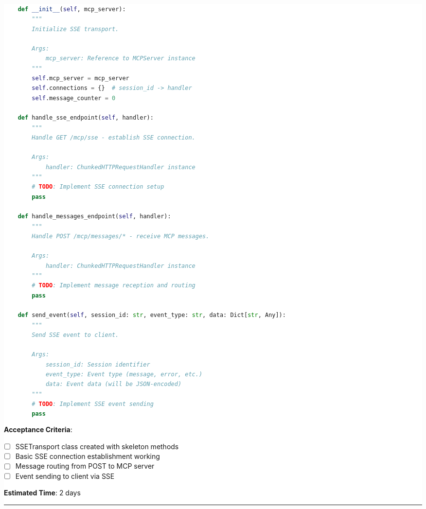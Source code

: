 ```python
    def __init__(self, mcp_server):
        """
        Initialize SSE transport.

        Args:
            mcp_server: Reference to MCPServer instance
        """
        self.mcp_server = mcp_server
        self.connections = {}  # session_id -> handler
        self.message_counter = 0

    def handle_sse_endpoint(self, handler):
        """
        Handle GET /mcp/sse - establish SSE connection.

        Args:
            handler: ChunkedHTTPRequestHandler instance
        """
        # TODO: Implement SSE connection setup
        pass

    def handle_messages_endpoint(self, handler):
        """
        Handle POST /mcp/messages/* - receive MCP messages.

        Args:
            handler: ChunkedHTTPRequestHandler instance
        """
        # TODO: Implement message reception and routing
        pass

    def send_event(self, session_id: str, event_type: str, data: Dict[str, Any]):
        """
        Send SSE event to client.

        Args:
            session_id: Session identifier
            event_type: Event type (message, error, etc.)
            data: Event data (will be JSON-encoded)
        """
        # TODO: Implement SSE event sending
        pass
```

**Acceptance Criteria**:
- [ ] SSETransport class created with skeleton methods
- [ ] Basic SSE connection establishment working
- [ ] Message routing from POST to MCP server
- [ ] Event sending to client via SSE

**Estimated Time**: 2 days

---